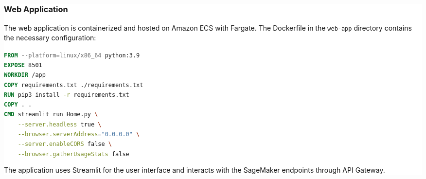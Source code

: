 ### Web Application

The web application is containerized and hosted on Amazon ECS with Fargate. The Dockerfile in the `web-app` directory contains the necessary configuration:

```dockerfile
FROM --platform=linux/x86_64 python:3.9
EXPOSE 8501
WORKDIR /app
COPY requirements.txt ./requirements.txt
RUN pip3 install -r requirements.txt
COPY . .
CMD streamlit run Home.py \
    --server.headless true \
    --browser.serverAddress="0.0.0.0" \
    --server.enableCORS false \
    --browser.gatherUsageStats false
```

The application uses Streamlit for the user interface and interacts with the SageMaker endpoints through API Gateway.

